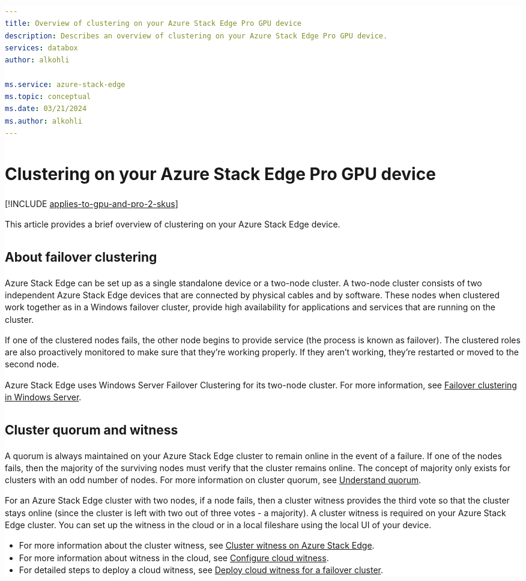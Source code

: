 ```yaml
---
title: Overview of clustering on your Azure Stack Edge Pro GPU device
description: Describes an overview of clustering on your Azure Stack Edge Pro GPU device.
services: databox
author: alkohli

ms.service: azure-stack-edge
ms.topic: conceptual
ms.date: 03/21/2024
ms.author: alkohli
---
```


# Clustering on your Azure Stack Edge Pro GPU device

[!INCLUDE [applies-to-gpu-and-pro-2-skus](../../includes/azure-stack-edge-applies-to-gpu-pro-2-sku.md)]

This article provides a brief overview of clustering on your Azure Stack Edge device.  

## About failover clustering

Azure Stack Edge can be set up as a single standalone device or a two-node cluster. A two-node cluster consists of two independent Azure Stack Edge devices that are connected by physical cables and by software. These nodes when clustered work together as in a Windows failover cluster, provide high availability for applications and services that are running on the cluster. 

If one of the clustered nodes fails, the other node begins to provide service (the process is known as failover). The clustered roles are also proactively monitored to make sure that they’re working properly. If they aren’t working, they’re restarted or moved to the second node.

Azure Stack Edge uses Windows Server Failover Clustering for its two-node cluster. For more information, see [Failover clustering in Windows Server](/windows-server/failover-clustering/failover-clustering-overview).

## Cluster quorum and witness

A quorum is always maintained on your Azure Stack Edge cluster to remain online in the event of a failure. If one of the nodes fails, then the majority of the surviving nodes must verify that the cluster remains online. The concept of majority only exists for clusters with an odd number of nodes. For more information on cluster quorum, see [Understand quorum](/windows-server/storage/storage-spaces/understand-quorum).

For an Azure Stack Edge cluster with two nodes, if a node fails, then a cluster witness provides the third vote so that the cluster stays online (since the cluster is left with two out of three votes - a majority). A cluster witness is required on your Azure Stack Edge cluster. You can set up the witness in the cloud or in a local fileshare using the local UI of your device. 

 - For more information about the cluster witness, see [Cluster witness on Azure Stack Edge](azure-stack-edge-gpu-cluster-witness-overview.md).
 - For more information about witness in the cloud, see [Configure cloud witness](azure-stack-edge-gpu-manage-cluster.md#configure-cloud-witness).
 - For detailed steps to deploy a cloud witness, see [Deploy cloud witness for a failover cluster](/windows-server/failover-clustering/deploy-cloud-witness?tabs=windows#to-create-an-azure-storage-account).
